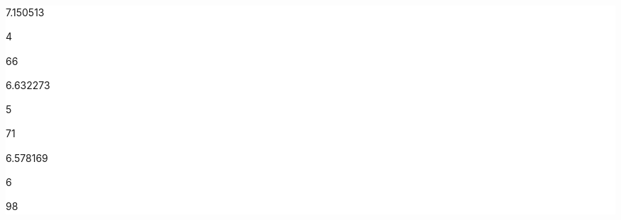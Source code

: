</td>

<td style="text-align:right;">

7.150513

</td>

</tr>

<tr>

<td style="text-align:right;">

4

</td>

<td style="text-align:right;">

66

</td>

<td style="text-align:right;">

6.632273

</td>

</tr>

<tr>

<td style="text-align:right;">

5

</td>

<td style="text-align:right;">

71

</td>

<td style="text-align:right;">

6.578169

</td>

</tr>

<tr>

<td style="text-align:right;">

6

</td>

<td style="text-align:right;">

98
